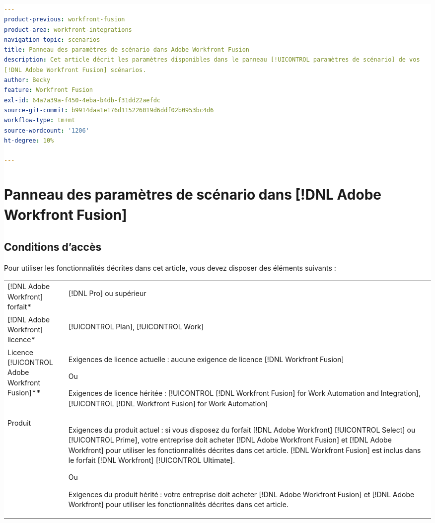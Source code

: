 ```yaml
---
product-previous: workfront-fusion
product-area: workfront-integrations
navigation-topic: scenarios
title: Panneau des paramètres de scénario dans Adobe Workfront Fusion
description: Cet article décrit les paramètres disponibles dans le panneau [!UICONTROL paramètres de scénario] de vos  [!DNL Adobe Workfront Fusion] scénarios.
author: Becky
feature: Workfront Fusion
exl-id: 64a7a39a-f450-4eba-b4db-f31dd22aefdc
source-git-commit: b9914daa1e176d115226019d6ddf02b0953bc4d6
workflow-type: tm+mt
source-wordcount: '1206'
ht-degree: 10%

---
```


# Panneau des paramètres de scénario dans [!DNL Adobe Workfront Fusion]

## Conditions d’accès

Pour utiliser les fonctionnalités décrites dans cet article, vous devez disposer des éléments suivants :

<table style="table-layout:auto"> 
 <col> 
 <col> 
 <tbody> 
  <tr> 
    <td role="rowheader">[!DNL Adobe Workfront] forfait*</td> 
   <td> <p>[!DNL Pro] ou supérieur</p> </td> 
  </tr> 
  <tr data-mc-conditions=""> 
   <td role="rowheader">[!DNL Adobe Workfront] licence*</td> 
   <td> <p>[!UICONTROL Plan], [!UICONTROL Work]</p> </td> 
  </tr> 
  <tr> 
   <td role="rowheader">Licence [!UICONTROL Adobe Workfront Fusion]**</td> 
   <td>
   <p>Exigences de licence actuelle : aucune exigence de licence [!DNL Workfront Fusion]</p>
   <p>Ou</p>
   <p>Exigences de licence héritée : [!UICONTROL [!DNL Workfront Fusion] for Work Automation and Integration], [!UICONTROL [!DNL Workfront Fusion] for Work Automation]</p>
   </td> 
  </tr> 
  <tr> 
   <td role="rowheader">Produit</td> 
   <td>
   <p>Exigences du produit actuel : si vous disposez du forfait [!DNL Adobe Workfront] [!UICONTROL Select] ou [!UICONTROL Prime], votre entreprise doit acheter [!DNL Adobe Workfront Fusion] et [!DNL Adobe Workfront] pour utiliser les fonctionnalités décrites dans cet article. [!DNL Workfront Fusion] est inclus dans le forfait [!DNL Workfront] [!UICONTROL Ultimate].</p>
   <p>Ou</p>
   <p>Exigences du produit hérité : votre entreprise doit acheter [!DNL Adobe Workfront Fusion] et [!DNL Adobe Workfront] pour utiliser les fonctionnalités décrites dans cet article.</p>
   </td> 
  </tr> 
 </tbody> 
</table>
